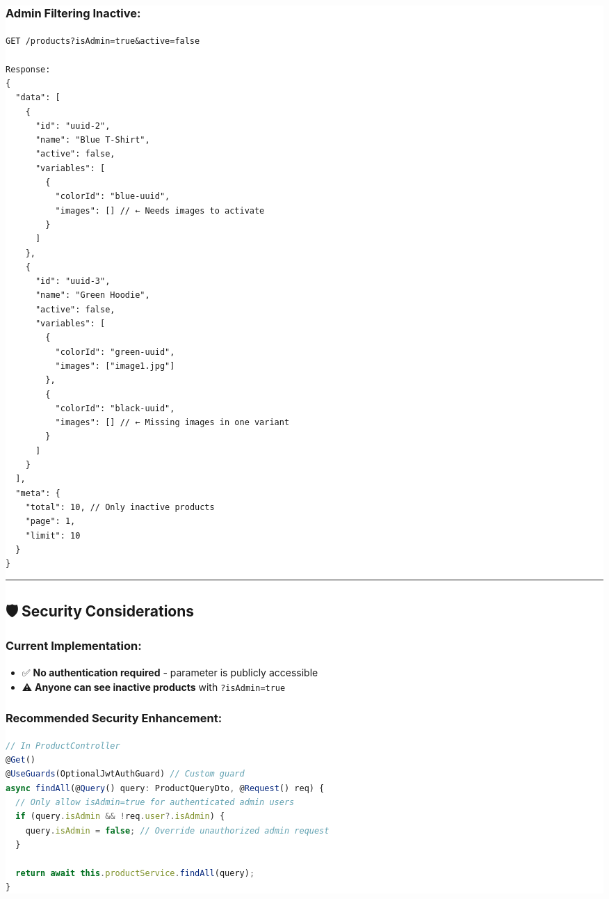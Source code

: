 ### **Admin Filtering Inactive:**
```http
GET /products?isAdmin=true&active=false

Response:
{
  "data": [
    {
      "id": "uuid-2",
      "name": "Blue T-Shirt",
      "active": false,
      "variables": [
        {
          "colorId": "blue-uuid", 
          "images": [] // ← Needs images to activate
        }
      ]
    },
    {
      "id": "uuid-3",
      "name": "Green Hoodie",
      "active": false,
      "variables": [
        {
          "colorId": "green-uuid",
          "images": ["image1.jpg"]
        },
        {
          "colorId": "black-uuid",
          "images": [] // ← Missing images in one variant
        }
      ]
    }
  ],
  "meta": {
    "total": 10, // Only inactive products
    "page": 1,
    "limit": 10
  }
}
```

---

## 🛡️ **Security Considerations**

### **Current Implementation:**
- ✅ **No authentication required** - parameter is publicly accessible
- ⚠️ **Anyone can see inactive products** with `?isAdmin=true`

### **Recommended Security Enhancement:**
```typescript
// In ProductController
@Get()
@UseGuards(OptionalJwtAuthGuard) // Custom guard
async findAll(@Query() query: ProductQueryDto, @Request() req) {
  // Only allow isAdmin=true for authenticated admin users
  if (query.isAdmin && !req.user?.isAdmin) {
    query.isAdmin = false; // Override unauthorized admin request
  }
  
  return await this.productService.findAll(query);
}
```